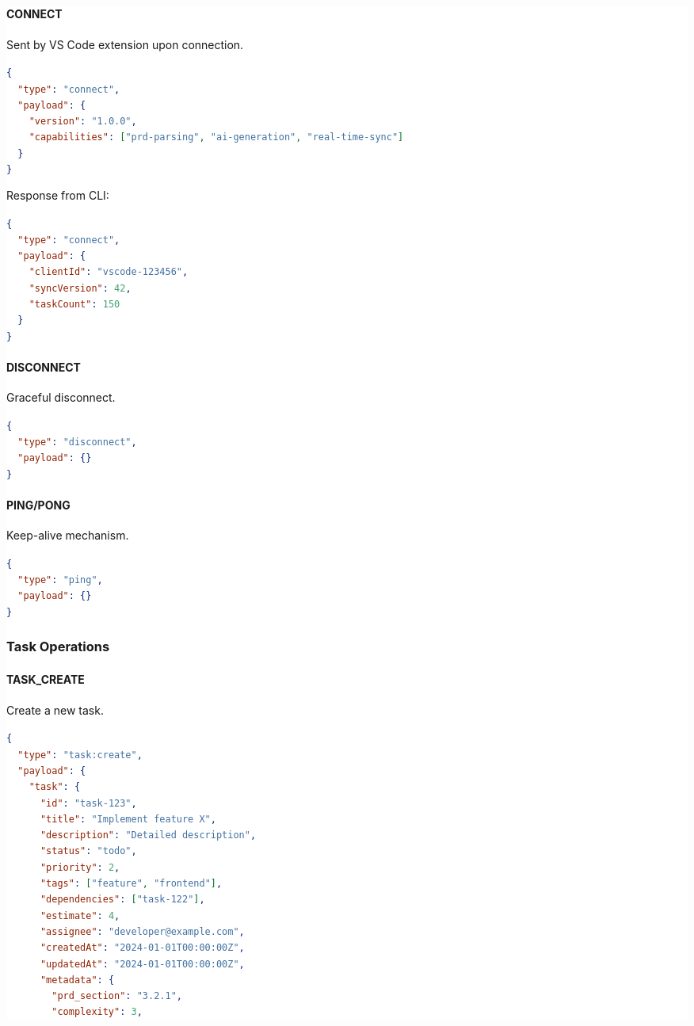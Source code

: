 #### CONNECT
Sent by VS Code extension upon connection.
```json
{
  "type": "connect",
  "payload": {
    "version": "1.0.0",
    "capabilities": ["prd-parsing", "ai-generation", "real-time-sync"]
  }
}
```

Response from CLI:
```json
{
  "type": "connect",
  "payload": {
    "clientId": "vscode-123456",
    "syncVersion": 42,
    "taskCount": 150
  }
}
```

#### DISCONNECT
Graceful disconnect.
```json
{
  "type": "disconnect",
  "payload": {}
}
```

#### PING/PONG
Keep-alive mechanism.
```json
{
  "type": "ping",
  "payload": {}
}
```

### Task Operations

#### TASK_CREATE
Create a new task.
```json
{
  "type": "task:create",
  "payload": {
    "task": {
      "id": "task-123",
      "title": "Implement feature X",
      "description": "Detailed description",
      "status": "todo",
      "priority": 2,
      "tags": ["feature", "frontend"],
      "dependencies": ["task-122"],
      "estimate": 4,
      "assignee": "developer@example.com",
      "createdAt": "2024-01-01T00:00:00Z",
      "updatedAt": "2024-01-01T00:00:00Z",
      "metadata": {
        "prd_section": "3.2.1",
        "complexity": 3,
```
